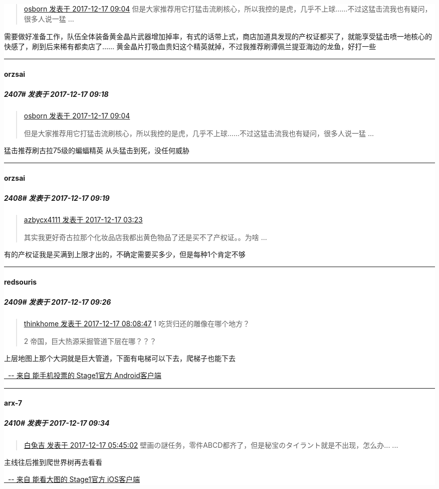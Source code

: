 <blockquote><a href="httphttps://bbs.saraba1st.com/2b/forum.php?mod=redirect&amp;goto=findpost&amp;pid=38004868&amp;ptid=1566472" target="_blank">osborn 发表于 2017-12-17 09:04</a>
但是大家推荐用它打猛击流刷核心，所以我控的是虎，几乎不上球……不过这猛击流我也有疑问，很多人说一猛 ...</blockquote>
需要做好准备工作，队伍全体装备黄金晶片武器增加掉率，有式的话带上式，商店加道具发现的产权证都买了，就能享受猛击喷一地核心的快感了，刷到后来稀有都卖店了……
黄金晶片打吸血贵妇这个精英就掉，不过我推荐刷谭佩兰提亚海边的龙鱼，好打一些


-----

####  orzsai  
##### 2407#       发表于 2017-12-17 09:18


<blockquote><a href="httphttps://bbs.saraba1st.com/2b/forum.php?mod=redirect&amp;goto=findpost&amp;pid=38004868&amp;ptid=1566472" target="_blank">osborn 发表于 2017-12-17 09:04</a>

但是大家推荐用它打猛击流刷核心，所以我控的是虎，几乎不上球……不过这猛击流我也有疑问，很多人说一猛 ...</blockquote>
猛击推荐刷古拉75级的蝙蝠精英 从头猛击到死，没任何威胁


-----

####  orzsai  
##### 2408#       发表于 2017-12-17 09:19


<blockquote><a href="httphttps://bbs.saraba1st.com/2b/forum.php?mod=redirect&amp;goto=findpost&amp;pid=38004353&amp;ptid=1566472" target="_blank">azbycx4111 发表于 2017-12-17 03:23</a>

其实我更好奇古拉那个化妆品店我都出黄色物品了还是买不了产权证。。为啥 ...</blockquote>
有的产权证我是买满到上限才出的，不确定需要买多少，但是每种1个肯定不够


-----

####  redsouris  
##### 2409#       发表于 2017-12-17 09:26


<blockquote><a href="httphttps://bbs.saraba1st.com/2b/forum.php?mod=redirect&amp;goto=findpost&amp;pid=38004663&amp;ptid=1566472" target="_blank">thinkhome 发表于 2017-12-17 08:08:47</a>
1 吃货归还的雕像在哪个地方？

2 帝国，巨大热源采掘管道下层在哪？？？</blockquote>上层地图上那个大洞就是巨大管道，下面有电梯可以下去，爬梯子也能下去

[  -- 来自 能手机投票的 Stage1官方 Android客户端](https://www.coolapk.com/apk/140634)


-----

####  arx-7  
##### 2410#       发表于 2017-12-17 09:34


<blockquote><a href="httphttps://bbs.saraba1st.com/2b/forum.php?mod=redirect&amp;goto=findpost&amp;pid=38004502&amp;ptid=1566472" target="_blank">白兔吉 发表于 2017-12-17 05:45:02</a>
壁画の謎任务，零件ABCD都齐了，但是秘宝のタイラント就是不出现，怎么办... ...</blockquote>主线往后推到爬世界树再去看看

[  -- 来自 能看大图的 Stage1官方 iOS客户端](https://itunes.apple.com/fi/app/saraba1st/id1221237470?mt=8)
